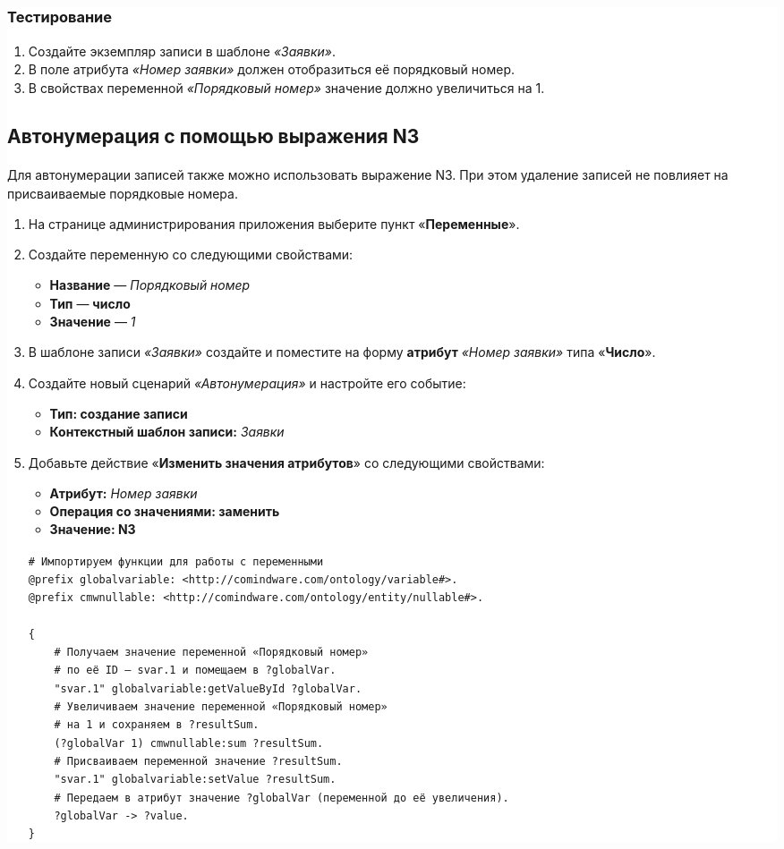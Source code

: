 ### Тестирование

1. Создайте экземпляр записи в шаблоне *«Заявки»*.
2. В поле атрибута *«Номер заявки»* должен отобразиться её порядковый номер.
3. В свойствах переменной *«Порядковый номер»* значение должно увеличиться на 1.

## Автонумерация с помощью выражения N3

Для автонумерации записей также можно использовать выражение N3. При этом удаление записей не повлияет на присваиваемые порядковые номера.

1. На странице администрирования приложения выберите пункт «**Переменные**».
2. Создайте переменную со следующими свойствами:

    - **Название** — *Порядковый номер*
    - **Тип** — **число**
    - **Значение** — *1*
3. В шаблоне записи *«Заявки»* создайте и поместите на форму **атрибут** *«Номер заявки»* типа «**Число**».
4. Создайте новый сценарий *«Автонумерация»* и настройте его событие:

    - **Тип: создание записи**
    - **Контекстный шаблон записи:** *Заявки*
5. Добавьте действие «**Изменить значения атрибутов**» со следующими свойствами:

    - **Атрибут:** *Номер заявки*
    - **Операция со значениями: заменить**
    - **Значение: N3**
    
    
    
    
    ```
    # Импортируем функции для работы с переменными
    @prefix globalvariable: <http://comindware.com/ontology/variable#>.
    @prefix cmwnullable: <http://comindware.com/ontology/entity/nullable#>.
    
    {
        # Получаем значение переменной «Порядковый номер»
        # по её ID — svar.1 и помещаем в ?globalVar.
        "svar.1" globalvariable:getValueById ?globalVar.
        # Увеличиваем значение переменной «Порядковый номер»
        # на 1 и сохраняем в ?resultSum.
        (?globalVar 1) cmwnullable:sum ?resultSum.
        # Присваиваем переменной значение ?resultSum.
        "svar.1" globalvariable:setValue ?resultSum.
        # Передаем в атрибут значение ?globalVar (переменной до её увеличения).
        ?globalVar -> ?value.
    }
    ```
